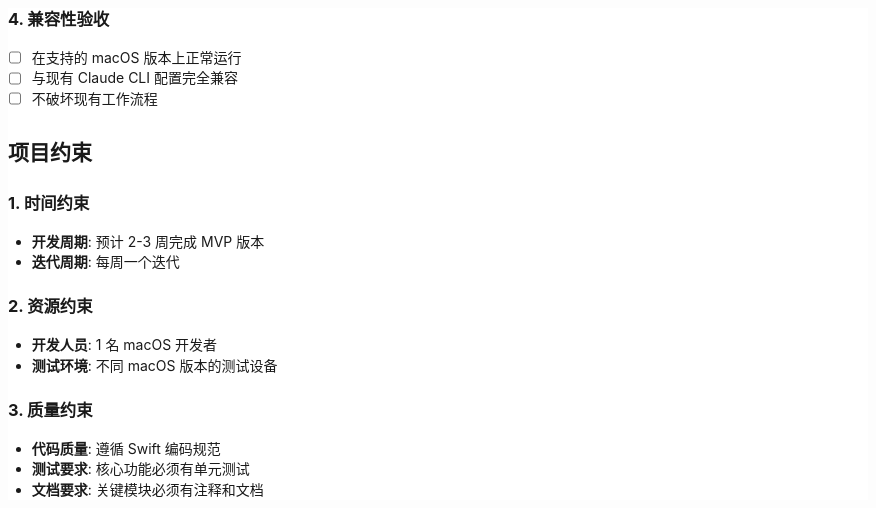 ### 4. 兼容性验收
- [ ] 在支持的 macOS 版本上正常运行
- [ ] 与现有 Claude CLI 配置完全兼容
- [ ] 不破坏现有工作流程

## 项目约束

### 1. 时间约束
- **开发周期**: 预计 2-3 周完成 MVP 版本
- **迭代周期**: 每周一个迭代

### 2. 资源约束
- **开发人员**: 1 名 macOS 开发者
- **测试环境**: 不同 macOS 版本的测试设备

### 3. 质量约束
- **代码质量**: 遵循 Swift 编码规范
- **测试要求**: 核心功能必须有单元测试
- **文档要求**: 关键模块必须有注释和文档